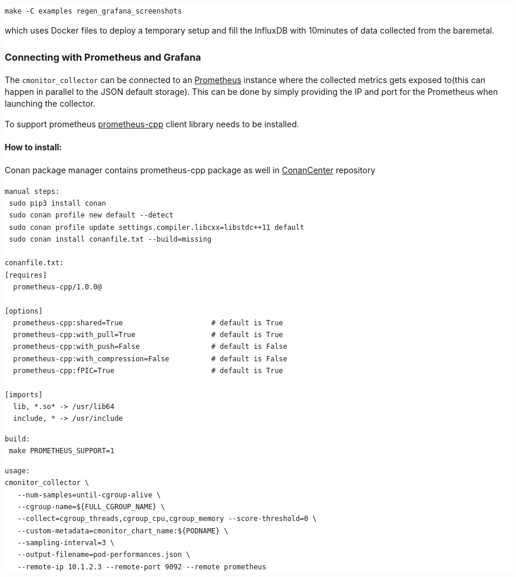 ```
make -C examples regen_grafana_screenshots
```

which uses Docker files to deploy a temporary setup and fill the InfluxDB with 10minutes of data collected from the baremetal.


### Connecting with Prometheus and Grafana

The `cmonitor_collector` can be connected to an [Prometheus](https://prometheus.io/) instance where the collected metrics gets exposed to(this can happen
in parallel to the JSON default storage). This can be done by simply providing the IP and port for the Prometheus when launching the collector.

To support prometheus [prometheus-cpp](https://github.com/jupp0r/prometheus-cpp) client library needs to be installed.

#### How to install:
Conan package manager contains prometheus-cpp package as well in [ConanCenter](https://conan.io/center/prometheus-cpp) repository

```
manual steps:
 sudo pip3 install conan
 sudo conan profile new default --detect
 sudo conan profile update settings.compiler.libcxx=libstdc++11 default
 sudo conan install conanfile.txt --build=missing

conanfile.txt:
[requires]
  prometheus-cpp/1.0.0@

[options]
  prometheus-cpp:shared=True                     # default is True
  prometheus-cpp:with_pull=True                  # default is True
  prometheus-cpp:with_push=False                 # default is False
  prometheus-cpp:with_compression=False          # default is False
  prometheus-cpp:fPIC=True                       # default is True

[imports]
  lib, *.so* -> /usr/lib64
  include, * -> /usr/include
```

```
build:
 make PROMETHEUS_SUPPORT=1
```

```
usage:
cmonitor_collector \
   --num-samples=until-cgroup-alive \
   --cgroup-name=${FULL_CGROUP_NAME} \
   --collect=cgroup_threads,cgroup_cpu,cgroup_memory --score-threshold=0 \
   --custom-metadata=cmonitor_chart_name:${PODNAME} \
   --sampling-interval=3 \
   --output-filename=pod-performances.json \
   --remote-ip 10.1.2.3 --remote-port 9092 --remote prometheus
```
